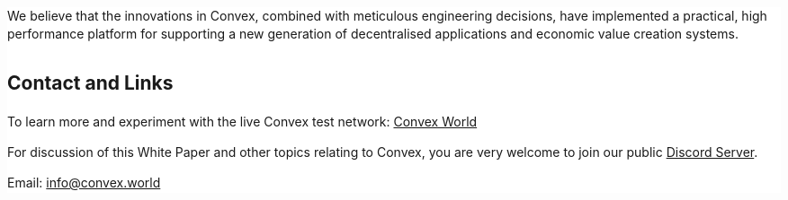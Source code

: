 We believe that the innovations in Convex, combined with meticulous engineering decisions, have implemented a practical, high performance platform for supporting a new generation of decentralised applications and economic value creation systems.

## Contact and Links

To learn more and experiment with the live Convex test network: [Convex World](https://convex.world)

For discussion of this White Paper and other topics relating to Convex, you are very welcome to join our public [Discord Server](https://discord.gg/5j2mPsk).

Email: info@convex.world

